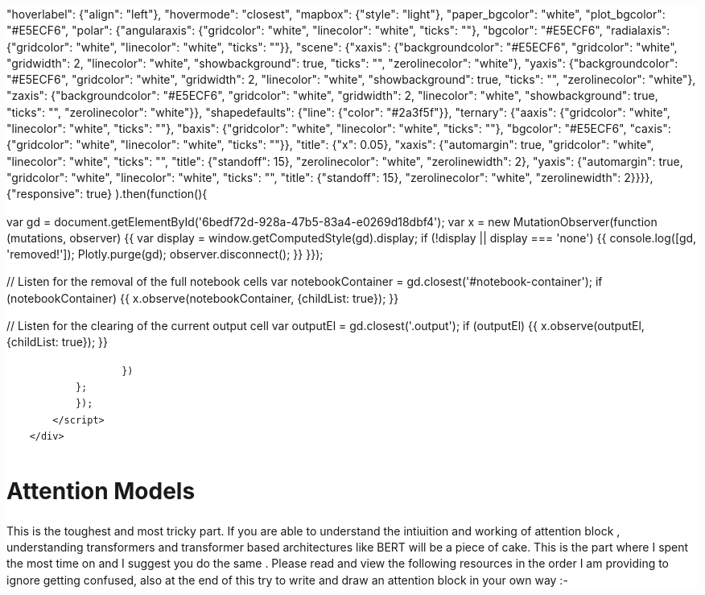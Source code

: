 "hoverlabel": {"align": "left"}, "hovermode": "closest", "mapbox": {"style": "light"}, "paper_bgcolor": "white", "plot_bgcolor": "#E5ECF6", "polar": {"angularaxis": {"gridcolor": "white", "linecolor": "white", "ticks": ""}, "bgcolor": "#E5ECF6", "radialaxis": {"gridcolor": "white", "linecolor": "white", "ticks": ""}}, "scene": {"xaxis": {"backgroundcolor": "#E5ECF6", "gridcolor": "white", "gridwidth": 2, "linecolor": "white", "showbackground": true, "ticks": "", "zerolinecolor": "white"}, "yaxis": {"backgroundcolor": "#E5ECF6", "gridcolor": "white", "gridwidth": 2, "linecolor": "white", "showbackground": true, "ticks": "", "zerolinecolor": "white"}, "zaxis": {"backgroundcolor": "#E5ECF6", "gridcolor": "white", "gridwidth": 2, "linecolor": "white", "showbackground": true, "ticks": "", "zerolinecolor": "white"}}, "shapedefaults": {"line": {"color": "#2a3f5f"}}, "ternary": {"aaxis": {"gridcolor": "white", "linecolor": "white", "ticks": ""}, "baxis": {"gridcolor": "white", "linecolor": "white", "ticks": ""}, "bgcolor": "#E5ECF6", "caxis": {"gridcolor": "white", "linecolor": "white", "ticks": ""}}, "title": {"x": 0.05}, "xaxis": {"automargin": true, "gridcolor": "white", "linecolor": "white", "ticks": "", "title": {"standoff": 15}, "zerolinecolor": "white", "zerolinewidth": 2}, "yaxis": {"automargin": true, "gridcolor": "white", "linecolor": "white", "ticks": "", "title": {"standoff": 15}, "zerolinecolor": "white", "zerolinewidth": 2}}}},
                        {"responsive": true}
                    ).then(function(){

var gd = document.getElementById('6bedf72d-928a-47b5-83a4-e0269d18dbf4');
var x = new MutationObserver(function (mutations, observer) {{
        var display = window.getComputedStyle(gd).display;
        if (!display || display === 'none') {{
            console.log([gd, 'removed!']);
            Plotly.purge(gd);
            observer.disconnect();
        }}
}});

// Listen for the removal of the full notebook cells
var notebookContainer = gd.closest('#notebook-container');
if (notebookContainer) {{
    x.observe(notebookContainer, {childList: true});
}}

// Listen for the clearing of the current output cell
var outputEl = gd.closest('.output');
if (outputEl) {{
    x.observe(outputEl, {childList: true});
}}

                        })
                };
                });
            </script>
        </div>


# Attention Models

This is the toughest and most tricky part. If you are able to understand the intiuition and working of attention block , understanding transformers and transformer based architectures like BERT will be a piece of cake. This is the part where I spent the most time on and I suggest you do the same . Please read and view the following resources in the order I am providing to ignore getting confused, also at the end of this try to write and draw an attention block in your own way :-
